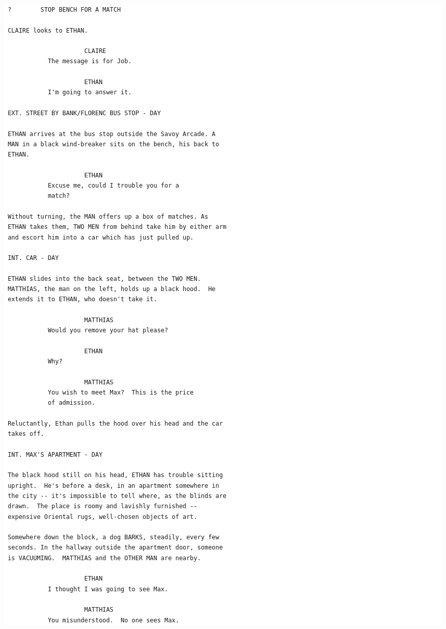      ?        STOP BENCH FOR A MATCH

     CLAIRE looks to ETHAN. 

                          CLAIRE 
                The message is for Job. 

                          ETHAN
                I'm going to answer it. 

     EXT. STREET BY BANK/FLORENC BUS STOP - DAY

     ETHAN arrives at the bus stop outside the Savoy Arcade. A 
     MAN in a black wind-breaker sits on the bench, his back to 
     ETHAN. 

                          ETHAN 
                Excuse me, could I trouble you for a 
                match? 

     Without turning, the MAN offers up a box of matches. As 
     ETHAN takes them, TWO MEN from behind take him by either arm 
     and escort him into a car which has just pulled up. 

     INT. CAR - DAY

     ETHAN slides into the back seat, between the TWO MEN. 
     MATTHIAS, the man on the left, holds up a black hood.  He 
     extends it to ETHAN, who doesn't take it. 

                          MATTHIAS
                Would you remove your hat please? 

                          ETHAN 
                Why? 

                          MATTHIAS 
                You wish to meet Max?  This is the price 
                of admission. 

     Reluctantly, Ethan pulls the hood over his head and the car 
     takes off. 

     INT. MAX'S APARTMENT - DAY

     The black hood still on his head, ETHAN has trouble sitting 
     upright.  He's before a desk, in an apartment somewhere in 
     the city -- it's impossible to tell where, as the blinds are 
     drawn.  The place is roomy and lavishly furnished -- 
     expensive Oriental rugs, well-chosen objects of art. 

     Somewhere down the block, a dog BARKS, steadily, every few 
     seconds. In the hallway outside the apartment door, someone 
     is VACUUMING.  MATTHIAS and the OTHER MAN are nearby. 

                          ETHAN
                I thought I was going to see Max. 

                          MATTHIAS 
                You misunderstood.  No one sees Max. 
